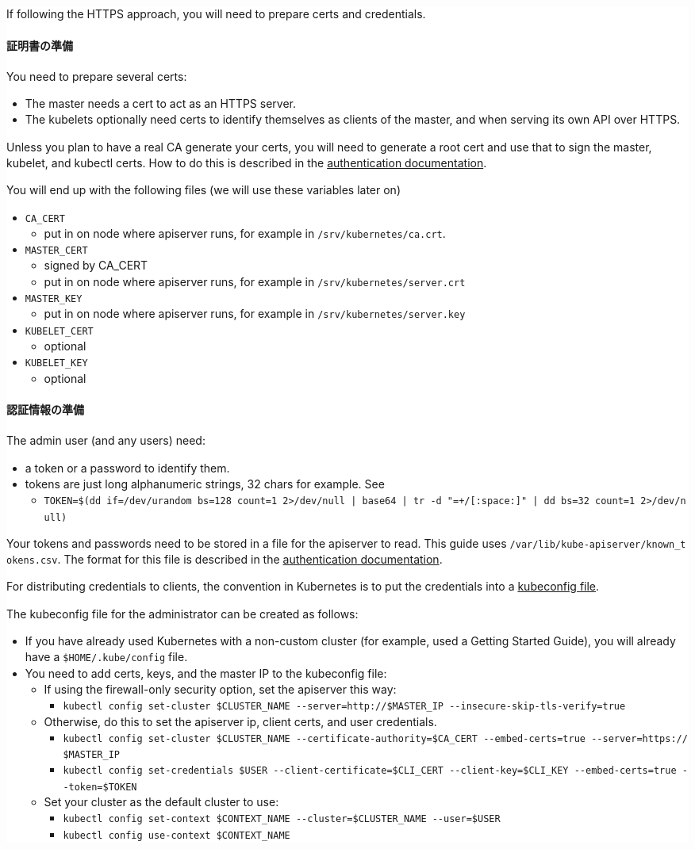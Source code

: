 If following the HTTPS approach, you will need to prepare certs and credentials.

#### 証明書の準備

You need to prepare several certs:

- The master needs a cert to act as an HTTPS server.
- The kubelets optionally need certs to identify themselves as clients of the master, and when
  serving its own API over HTTPS.

Unless you plan to have a real CA generate your certs, you will need
to generate a root cert and use that to sign the master, kubelet, and
kubectl certs. How to do this is described in the [authentication
documentation](/docs/concepts/cluster-administration/certificates/).

You will end up with the following files (we will use these variables later on)

- `CA_CERT`
  - put in on node where apiserver runs, for example in `/srv/kubernetes/ca.crt`.
- `MASTER_CERT`
  - signed by CA_CERT
  - put in on node where apiserver runs, for example in `/srv/kubernetes/server.crt`
- `MASTER_KEY `
  - put in on node where apiserver runs, for example in `/srv/kubernetes/server.key`
- `KUBELET_CERT`
  - optional
- `KUBELET_KEY`
  - optional

#### 認証情報の準備

The admin user (and any users) need:

  - a token or a password to identify them.
  - tokens are just long alphanumeric strings, 32 chars for example. See
    - `TOKEN=$(dd if=/dev/urandom bs=128 count=1 2>/dev/null | base64 | tr -d "=+/[:space:]" | dd bs=32 count=1 2>/dev/null)`

Your tokens and passwords need to be stored in a file for the apiserver
to read.  This guide uses `/var/lib/kube-apiserver/known_tokens.csv`.
The format for this file is described in the [authentication documentation](/docs/reference/access-authn-authz/authentication/#static-token-file).

For distributing credentials to clients, the convention in Kubernetes is to put the credentials
into a [kubeconfig file](/docs/concepts/cluster-administration/authenticate-across-clusters-kubeconfig/).

The kubeconfig file for the administrator can be created as follows:

 - If you have already used Kubernetes with a non-custom cluster (for example, used a Getting Started
   Guide), you will already have a `$HOME/.kube/config` file.
 - You need to add certs, keys, and the master IP to the kubeconfig file:
    - If using the firewall-only security option, set the apiserver this way:
      - `kubectl config set-cluster $CLUSTER_NAME --server=http://$MASTER_IP --insecure-skip-tls-verify=true`
    - Otherwise, do this to set the apiserver ip, client certs, and user credentials.
      - `kubectl config set-cluster $CLUSTER_NAME --certificate-authority=$CA_CERT --embed-certs=true --server=https://$MASTER_IP`
      - `kubectl config set-credentials $USER --client-certificate=$CLI_CERT --client-key=$CLI_KEY --embed-certs=true --token=$TOKEN`
    - Set your cluster as the default cluster to use:
      - `kubectl config set-context $CONTEXT_NAME --cluster=$CLUSTER_NAME --user=$USER`
      - `kubectl config use-context $CONTEXT_NAME`
